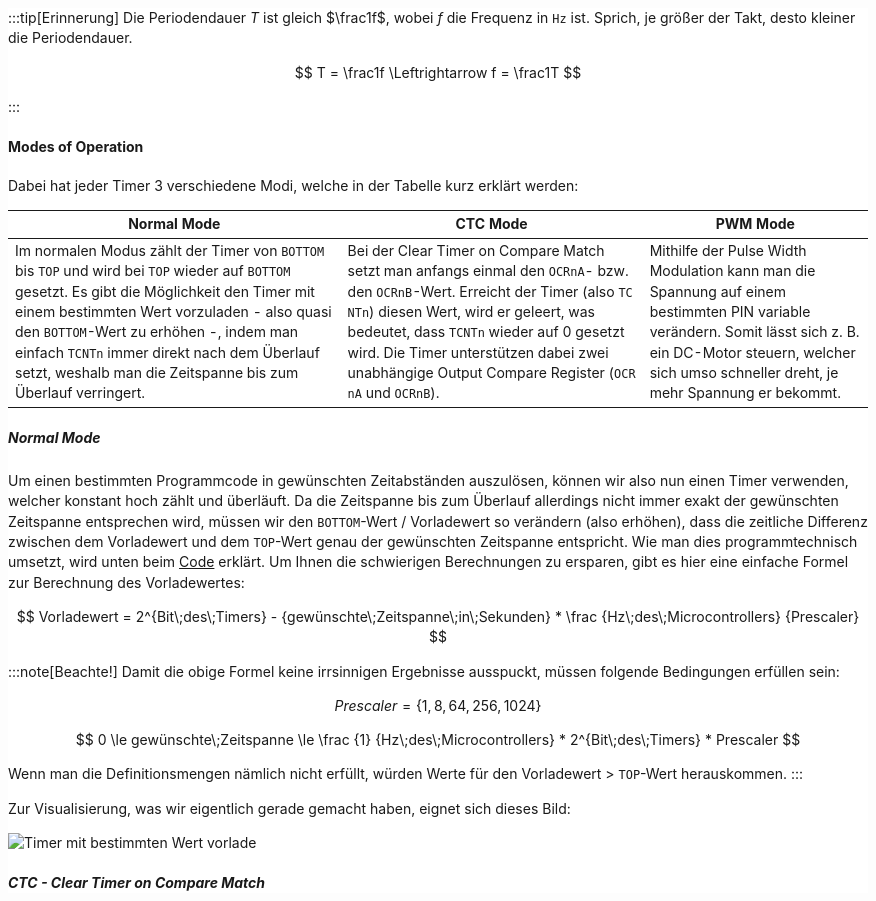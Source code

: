 :::tip[Erinnerung]
Die Periodendauer $T$ ist gleich $\frac1f$, wobei $f$ die Frequenz in `Hz` ist. Sprich, je größer der Takt, desto kleiner die Periodendauer.

$$
T = \frac1f \Leftrightarrow f = \frac1T
$$

:::

#### Modes of Operation

Dabei hat jeder Timer 3 verschiedene Modi, welche in der Tabelle kurz erklärt werden:

| Normal Mode                                                                                                                                                                                                                                                                                                                                          | CTC Mode                                                                                                                                                                                                                                                                                                             | PWM Mode                                                                                                                                                                                                            |
| ---------------------------------------------------------------------------------------------------------------------------------------------------------------------------------------------------------------------------------------------------------------------------------------------------------------------------------------------------- | -------------------------------------------------------------------------------------------------------------------------------------------------------------------------------------------------------------------------------------------------------------------------------------------------------------------- | ------------------------------------------------------------------------------------------------------------------------------------------------------------------------------------------------------------------- |
| Im normalen Modus zählt der Timer von `BOTTOM` bis `TOP` und wird bei `TOP` wieder auf `BOTTOM` gesetzt. Es gibt die Möglichkeit den Timer mit einem bestimmten Wert vorzuladen - also quasi den `BOTTOM`-Wert zu erhöhen -, indem man einfach `TCNTn` immer direkt nach dem Überlauf setzt, weshalb man die Zeitspanne bis zum Überlauf verringert. | Bei der Clear Timer on Compare Match setzt man anfangs einmal den `OCRnA`- bzw. den `OCRnB`-Wert. Erreicht der Timer (also `TCNTn`) diesen Wert, wird er geleert, was bedeutet, dass `TCNTn` wieder auf 0 gesetzt wird. Die Timer unterstützen dabei zwei unabhängige Output Compare Register (`OCRnA` und `OCRnB`). | Mithilfe der Pulse Width Modulation kann man die Spannung auf einem bestimmten PIN variable verändern. Somit lässt sich z. B. ein DC-Motor steuern, welcher sich umso schneller dreht, je mehr Spannung er bekommt. |

##### Normal Mode

Um einen bestimmten Programmcode in gewünschten Zeitabständen auszulösen, können wir also nun einen Timer verwenden, welcher konstant hoch zählt und überläuft. Da die Zeitspanne bis zum Überlauf allerdings nicht immer exakt der gewünschten Zeitspanne entsprechen wird, müssen wir den `BOTTOM`-Wert / Vorladewert so verändern (also erhöhen), dass die zeitliche Differenz zwischen dem Vorladewert und dem `TOP`-Wert genau der gewünschten Zeitspanne entspricht. Wie man dies programmtechnisch umsetzt, wird unten beim [Code](#tcntn-vorladen) erklärt. Um Ihnen die schwierigen Berechnungen zu ersparen, gibt es hier eine einfache Formel zur Berechnung des Vorladewertes:

$$
Vorladewert = 2^{Bit\;des\;Timers} - {gewünschte\;Zeitspanne\;in\;Sekunden} * \frac {Hz\;des\;Microcontrollers} {Prescaler}
$$

:::note[Beachte!]
Damit die obige Formel keine irrsinnigen Ergebnisse ausspuckt, müssen folgende Bedingungen erfüllen sein:

$$
Prescaler = \{ 1, 8, 64, 256, 1024 \}
$$

$$
0 \le gewünschte\;Zeitspanne \le \frac {1} {Hz\;des\;Microcontrollers} * 2^{Bit\;des\;Timers} * Prescaler
$$

Wenn man die Definitionsmengen nämlich nicht erfüllt, würden Werte für den Vorladewert $\gt$ `TOP`-Wert herauskommen.
:::

Zur Visualisierung, was wir eigentlich gerade gemacht haben, eignet sich dieses Bild:

![Timer mit bestimmten Wert vorlade](/src/assets/embedded_programming/timer/timer_vorladen.png)

##### CTC - Clear Timer on Compare Match

